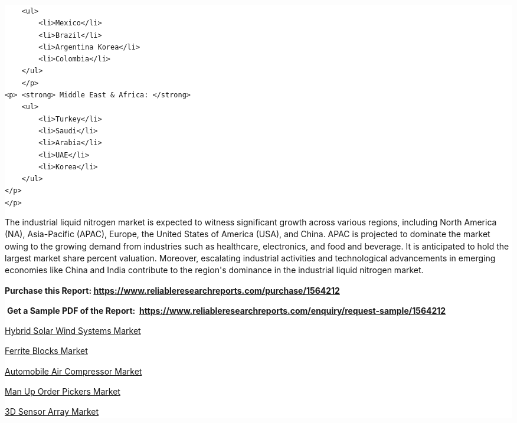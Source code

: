         <ul>
            <li>Mexico</li>
            <li>Brazil</li>
            <li>Argentina Korea</li>
            <li>Colombia</li>
        </ul>
        </p> 
    <p> <strong> Middle East & Africa: </strong>
        <ul>
            <li>Turkey</li>
            <li>Saudi</li>
            <li>Arabia</li>
            <li>UAE</li>
            <li>Korea</li>
        </ul>
    </p>
    </p>
<p><p>The industrial liquid nitrogen market is expected to witness significant growth across various regions, including North America (NA), Asia-Pacific (APAC), Europe, the United States of America (USA), and China. APAC is projected to dominate the market owing to the growing demand from industries such as healthcare, electronics, and food and beverage. It is anticipated to hold the largest market share percent valuation. Moreover, escalating industrial activities and technological advancements in emerging economies like China and India contribute to the region's dominance in the industrial liquid nitrogen market.</p></p>
<p><strong>Purchase this Report: <a href="https://www.reliableresearchreports.com/purchase/1564212">https://www.reliableresearchreports.com/purchase/1564212</a></strong></p>
<p>&nbsp;<strong>Get a Sample PDF of the Report:&nbsp;&nbsp;<a href="https://www.reliableresearchreports.com/enquiry/request-sample/1564212">https://www.reliableresearchreports.com/enquiry/request-sample/1564212</a></strong></p>
<p><strong></strong></p>
<p><p><a href="https://medium.com/@christianhunter987/hybrid-solar-wind-systems-market-research-report-its-history-and-forecast-2023-to-2030-3d05a5a6ee81">Hybrid Solar Wind Systems Market</a></p><p><a href="https://medium.com/@jerrodhilll68/decoding-ferrite-blocks-market-metrics-market-share-trends-and-growth-patterns-2be4d2974515">Ferrite Blocks Market</a></p><p><a href="https://medium.com/@queenlittle95/automobile-air-compressor-market-competitive-analysis-market-trends-and-forecast-to-2030-e4b6772f4fba">Automobile Air Compressor Market</a></p><p><a href="https://medium.com/@pauladams6h/man-up-order-pickers-market-size-and-market-trends-complete-industry-overview-2023-to-2030-42adf88555e6">Man Up Order Pickers Market</a></p><p><a href="https://medium.com/@royalhoeger626/3d-sensor-array-market-size-and-market-trends-complete-industry-overview-2023-to-2030-5e8af3860d73">3D Sensor Array Market</a></p></p>